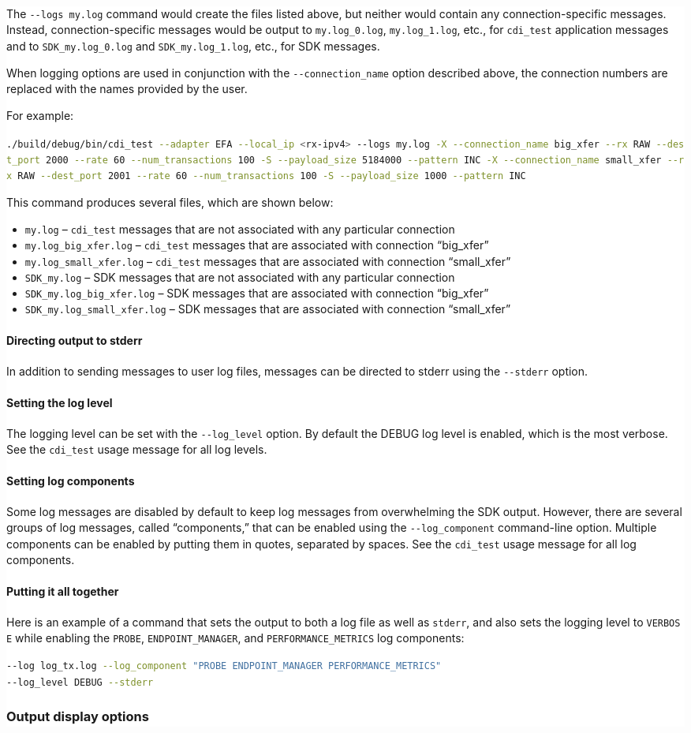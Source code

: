 The ```--logs my.log``` command would create the files listed above, but neither would contain any connection-specific messages. Instead, connection-specific messages would be output to ```my.log_0.log```, ```my.log_1.log```, etc., for ```cdi_test``` application messages and to ```SDK_my.log_0.log``` and ```SDK_my.log_1.log```, etc., for SDK messages.

When logging options are used in conjunction with the ```--connection_name``` option described above, the connection numbers are replaced with the names provided by the user.

For example:

```bash
./build/debug/bin/cdi_test --adapter EFA --local_ip <rx-ipv4> --logs my.log -X --connection_name big_xfer --rx RAW --dest_port 2000 --rate 60 --num_transactions 100 -S --payload_size 5184000 --pattern INC -X --connection_name small_xfer --rx RAW --dest_port 2001 --rate 60 --num_transactions 100 -S --payload_size 1000 --pattern INC
```

This command produces several files, which are shown below:

* ```my.log``` – ```cdi_test``` messages that are not associated with any particular connection
* ```my.log_big_xfer.log``` – ```cdi_test``` messages that are associated with connection “big_xfer”
* ```my.log_small_xfer.log``` – ```cdi_test``` messages that are associated with connection “small_xfer”
* ```SDK_my.log``` – SDK messages that are not associated with any particular connection
* ```SDK_my.log_big_xfer.log``` – SDK messages that are associated with connection “big_xfer”
* ```SDK_my.log_small_xfer.log``` – SDK messages that are associated with connection “small_xfer”

#### Directing output to stderr

In addition to sending messages to user log files, messages can be directed to stderr using the ```--stderr``` option.

#### Setting the log level

The logging level can be set with the ```--log_level``` option. By default the DEBUG log level is enabled, which is the most verbose. See the ```cdi_test``` usage message for all log levels.

#### Setting log components

Some log messages are disabled by default to keep log messages from overwhelming the SDK output. However, there are several groups of log messages, called “components,” that can be enabled using the ```--log_component``` command-line option. Multiple components can be enabled by putting them in quotes, separated by spaces. See the ```cdi_test``` usage message for all log components.

#### Putting it all together

Here is an example of a command that sets the output to both a log file as well as ```stderr```, and also sets the logging level to ```VERBOSE``` while enabling the ```PROBE```, ```ENDPOINT_MANAGER```, and ```PERFORMANCE_METRICS``` log components:

```bash
--log log_tx.log --log_component "PROBE ENDPOINT_MANAGER PERFORMANCE_METRICS"
--log_level DEBUG --stderr
```

### Output display options
